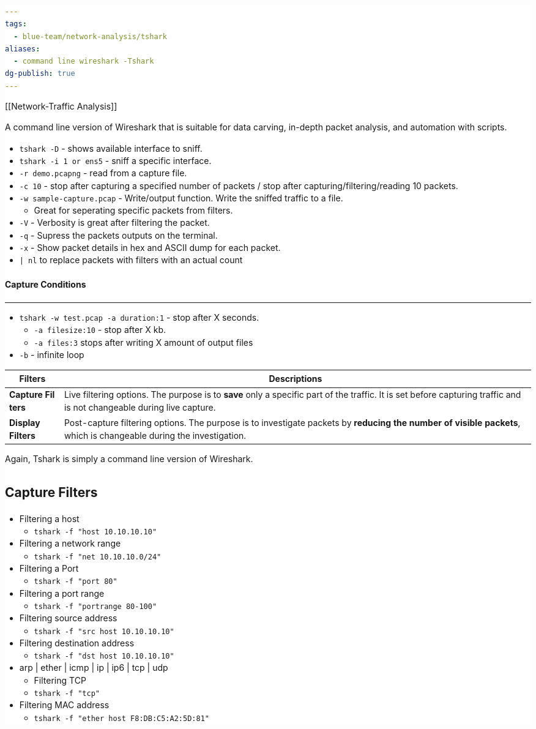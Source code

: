 ```yaml
---
tags:
  - blue-team/network-analysis/tshark
aliases:
  - command line wireshark -Tshark
dg-publish: true
---
```

[[Network-Traffic Analysis]]

A command line version of Wireshark that is suitable for data carving, in-depth packet analysis, and automation with scripts.

- `tshark -D` - shows available interface to sniff.
- `tshark -i 1 or ens5` - sniff a specific interface.
- `-r demo.pcapng` - read from a capture file.
- `-c 10` - stop after capturing a specified number of packets / stop after capturing/filtering/reading 10 packets.
- `-w sample-capture.pcap` - Write/output function. Write the sniffed traffic to a file.
	- Great for seperating specific packets from filters.
- `-V` - Verbosity is great after filtering the packet.
- `-q` - Supress the packets outputs on the terminal.
- `-x` - Show packet details in hex and ASCII dump for each packet.
- `| nl` to replace packets with filters with an actual count

#### Capture Conditions
---
- `tshark -w test.pcap -a duration:1` - stop after X seconds.
	- `-a filesize:10` - stop after X kb.
	- `-a files:3` stops after writing X amount of output files
- `-b` - infinite loop

| Filters             | Descriptions                                                                                                                                                          |
| ------------------- | --------------------------------------------------------------------------------------------------------------------------------------------------------------------- |
| **Capture Filters** | Live filtering options. The purpose is to **save** only a specific part of the traffic. It is set before capturing traffic and is not changeable during live capture. |
| **Display Filters** | Post-capture filtering options. The purpose is to investigate packets by **reducing the number of visible packets**, which is changeable during the investigation.    |
Again, Tshark is simply a command line version of Wireshark.
## Capture Filters

- Filtering a host
	- `tshark -f "host 10.10.10.10"`
- Filtering a network range 
	- `tshark -f "net 10.10.10.0/24"`
- Filtering a Port
	- `tshark -f "port 80"`
- Filtering a port range
	- `tshark -f "portrange 80-100"`
- Filtering source address
	- `tshark -f "src host 10.10.10.10"`
- Filtering destination address
	- `tshark -f "dst host 10.10.10.10"`
- arp | ether | icmp | ip | ip6 | tcp | udp
	- Filtering TCP
	- `tshark -f "tcp"`
- Filtering MAC address
	- `tshark -f "ether host F8:DB:C5:A2:5D:81"`
